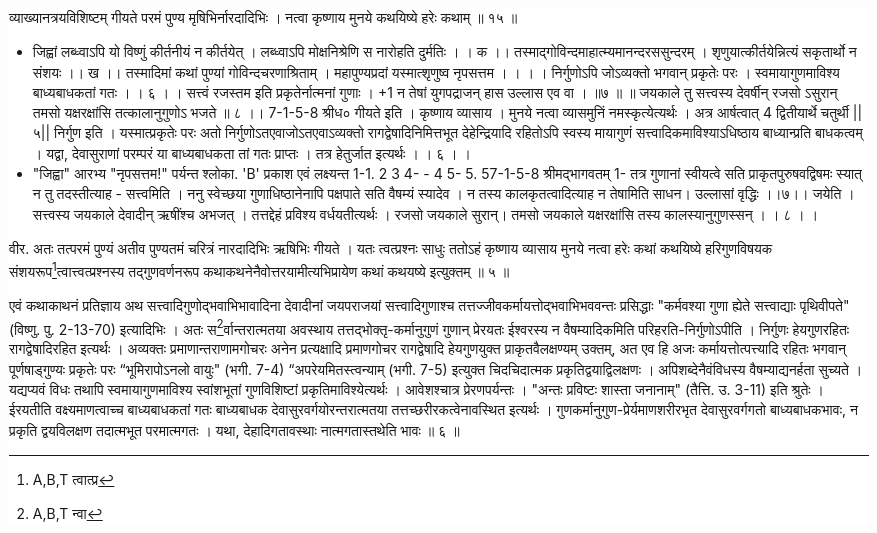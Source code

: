 व्याख्यानत्रयविशिष्टम् 
गीयते परमं पुण्य मृषिभिर्नारदादिभिः । 
नत्वा कृष्णाय मुनये कथयिष्ये हरेः कथाम् ॥ १५ ॥ 
* जिह्वां लब्ध्वाऽपि यो विष्णुं कीर्तनीयं न कीर्तयेत् । 
लब्ध्वाऽपि मोक्षनिश्रेणि स नारोहति दुर्मतिः । । क ।। 
तस्माद्गोविन्दमाहात्म्यमानन्दरससुन्दरम् । शृणुयात्कीर्तयेन्नित्यं सकृतार्थो न संशयः ।। ख ।। 
तस्मादिमां कथां पुण्यां गोविन्दचरणाश्रिताम् । 
महापुण्यप्रदां यस्मात्शृणुष्व नृपसत्तम । । । । 
निर्गुणोऽपि जोऽव्यक्तो भगवान् प्रकृतेः परः । 
स्वमायागुणमाविश्य बाध्यबाधकतां गतः । । ६ । । 
सत्त्वं रजस्तम इति प्रकृतेर्नात्मनां गुणाः । 
+1 
न तेषां युगपद्राजन् हास उल्लास एव वा । ॥७ ॥ ॥ जयकाले तु सत्त्वस्य देवर्षीन् रजसो ऽसुरान् 
तमसो यक्षरक्षांसि तत्कालानुगुणोऽ भजते ॥ ८ ।। 
7-1-5-8 
श्रीध० गीयते इति । कृष्णाय व्यासाय । मुनये नत्वा व्यासमुनिं नमस्कृत्येत्यर्थः । अत्र आर्षत्वात् 
4 
द्वितीयार्थे चतुर्थी ||५|| 
निर्गुण इति । यस्मात्प्रकृतेः परः अतो निर्गुणोऽतएवाजोऽतएवाऽव्यक्तो रागद्वेषादिनिमित्तभूत देहेन्द्रियादि 
रहितोऽपि स्वस्य मायागुणं सत्त्वादिकमाविश्याऽधिष्ठाय बाध्यान्प्रति बाधकत्वम् । यद्वा, देवासुराणां परम्परं या 
बाध्यबाधकता तां गतः प्राप्तः । तत्र हेतुर्जात इत्यर्थः । । ६ । । 
* "जिह्वा" आरभ्य "नृपसत्तम!" पर्यन्त श्लोका. 'B' प्रकाश एवं लक्ष्यन्त 
1-1. 2 3 4- - 4 5- 5. 
57-1-5-8 
श्रीमद्भागवतम् 
1- 
तत्र गुणानां स्वीयत्वे सति प्राकृतपुरुषवद्विषमः स्यात् न तु तदस्तीत्याह - सत्त्वमिति । ननु स्वेच्छया गुणाधिष्ठानेनापि पक्षपाते सति वैषम्यं स्यादेव । न तस्य कालकृतत्वादित्याह न तेषामिति साधन। उल्लासां 
वृद्धिः ।।७।। 
जयेति । सत्त्वस्य जयकाले देवादीन् ऋषींश्च अभजत् । तत्तद्देहं प्रविश्य वर्धयतीत्यर्थः । रजसो जयकाले सुरान्। तमसो जयकाले यक्षरक्षांसि तस्य कालस्यानुगुणस्सन् । । ८ । । 

वीर. अतः तत्परमं पुण्यं अतीव पुण्यतमं चरित्रं नारदादिभिः ऋषिभिः गीयते । यतः त्वत्प्रश्नः साधुः ततोऽहं कृष्णाय व्यासाय मुनये नत्वा हरेः कथां कथयिष्ये हरिगुणविषयक संशयरूप[^v11]त्वात्त्वत्प्रश्नस्य तद्गुणवर्णनरूप कथाकथनेनैवोत्तरयामीत्यभिप्रायेण कथां कथयष्ये इत्युक्तम् ॥ ५ ॥

[^v11]: A,B,T त्वात्प्र

एवं कथाकाथनं प्रतिज्ञाय अथ सत्त्वादिगुणोद्भवाभिभावादिना देवादीनां जयपराजयां सत्त्वादिगुणाश्च तत्तज्जीवकर्मायत्तोद्भवाभिभववन्तः प्रसिद्धाः "कर्मवश्या गुणा ह्येते सत्त्वाद्याः पृथिवीपते" (विष्णु. पु. 2-13-70) इत्यादिभिः । अतः स[^v12]र्वान्तरात्मतया अवस्थाय तत्तद्भोक्तृ-कर्मानुगुणं गुणान् प्रेरयतः ईश्वरस्य न वैषम्यादिकमिति परिहरति-निर्गुणोऽपीति । निर्गुणः हेयगुणरहितः रागद्वेषादिरहित इत्यर्थः । अव्यक्तः प्रमाणान्तराणामगोचरः अनेन प्रत्यक्षादि प्रमाणगोचर रागद्वेषादि हेयगुणयुक्त प्राकृतवैलक्षण्यम् उक्तम्, अत एव हि अजः कर्मायत्तोत्पत्त्यादि रहितः भगवान् पूर्णषाड्गुण्यः प्रकृतेः परः “भूमिरापोऽनलो वायुः" (भगी. 7-4) “अपरेयमितस्त्वन्याम् (भगी. 7-5) इत्युक्त चिदचिदात्मक प्रकृतिद्वयाद्विलक्षणः । अपिशब्देनैवंविधस्य वैषम्याद्यनर्हता सुच्यते । यद्यप्यवं विधः तथापि स्वमायागुणमाविश्य स्वांशभूतां गुणविशिष्टां प्रकृतिमाविश्येत्यर्थः । आवेशश्चात्र प्रेरणपर्यन्तः । "अन्तः प्रविष्टः शास्ता जनानाम्" (तैत्ति. उ. 3-11) इति श्रुतेः । ईरयतीति वक्ष्यमाणत्वाच्च बाध्यबाधकतां गतः बाध्यबाधक देवासुरवर्गयोरन्तरात्मतया तत्तच्छरीरकत्वेनावस्थित इत्यर्थः । गुणकर्मानुगुण-प्रेर्यमाणशरीरभृत देवासुरवर्गगतो बाध्यबाधकभावः, न प्रकृति द्वयविलक्षण तदात्मभूत परमात्मगतः । यथा, देहादिगतावस्थाः नात्मगतास्तथेति भावः ॥ ६ ॥

[^v12]: A,B,T न्वा


[^v1]: A,B न्द्रस्य प
[^v2]: A,B स्ताखिल
[^v3]: W omits श्लोकः
[^v4]: A,B,T तद्द
[^v5]: W दित्यर्थ ।
[^v6]: W omits वि
[^v7]: W omits निर्गुणस्य
[^v8]: W क ज्ञान
[^v9]: W omit
[^v10]: W तं
[^v13]: A,B,T प्राचुर्यञ्च प्रसि
[^v14]: W Omits तदा
[^v15]: W अत
[^v16]: A,B,T कृतगुणान्मे
[^v17]: W adds एव